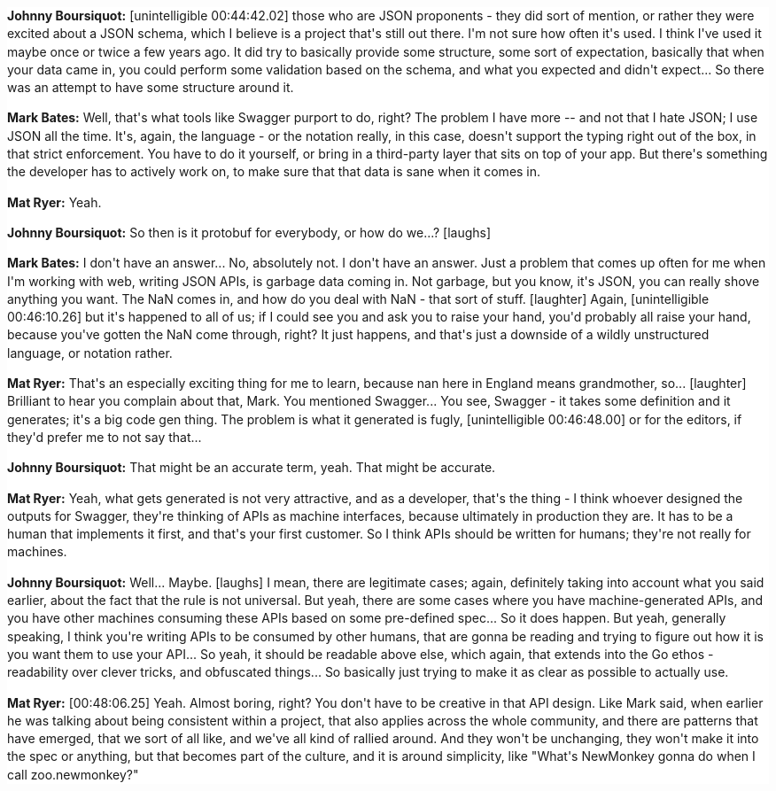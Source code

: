 **Johnny Boursiquot:** \[unintelligible 00:44:42.02\] those who are JSON proponents - they did sort of mention, or rather they were excited about a JSON schema, which I believe is a project that's still out there. I'm not sure how often it's used. I think I've used it maybe once or twice a few years ago. It did try to basically provide some structure, some sort of expectation, basically that when your data came in, you could perform some validation based on the schema, and what you expected and didn't expect... So there was an attempt to have some structure around it.

**Mark Bates:** Well, that's what tools like Swagger purport to do, right? The problem I have more -- and not that I hate JSON; I use JSON all the time. It's, again, the language - or the notation really, in this case, doesn't support the typing right out of the box, in that strict enforcement. You have to do it yourself, or bring in a third-party layer that sits on top of your app. But there's something the developer has to actively work on, to make sure that that data is sane when it comes in.

**Mat Ryer:** Yeah.

**Johnny Boursiquot:** So then is it protobuf for everybody, or how do we...? \[laughs\]

**Mark Bates:** I don't have an answer... No, absolutely not. I don't have an answer. Just a problem that comes up often for me when I'm working with web, writing JSON APIs, is garbage data coming in. Not garbage, but you know, it's JSON, you can really shove anything you want. The NaN comes in, and how do you deal with NaN - that sort of stuff. \[laughter\] Again, \[unintelligible 00:46:10.26\] but it's happened to all of us; if I could see you and ask you to raise your hand, you'd probably all raise your hand, because you've gotten the NaN come through, right? It just happens, and that's just a downside of a wildly unstructured language, or notation rather.

**Mat Ryer:** That's an especially exciting thing for me to learn, because nan here in England means grandmother, so... \[laughter\] Brilliant to hear you complain about that, Mark. You mentioned Swagger... You see, Swagger - it takes some definition and it generates; it's a big code gen thing. The problem is what it generated is fugly, \[unintelligible 00:46:48.00\] or for the editors, if they'd prefer me to not say that...

**Johnny Boursiquot:** That might be an accurate term, yeah. That might be accurate.

**Mat Ryer:** Yeah, what gets generated is not very attractive, and as a developer, that's the thing - I think whoever designed the outputs for Swagger, they're thinking of APIs as machine interfaces, because ultimately in production they are. It has to be a human that implements it first, and that's your first customer. So I think APIs should be written for humans; they're not really for machines.

**Johnny Boursiquot:** Well... Maybe. \[laughs\] I mean, there are legitimate cases; again, definitely taking into account what you said earlier, about the fact that the rule is not universal. But yeah, there are some cases where you have machine-generated APIs, and you have other machines consuming these APIs based on some pre-defined spec... So it does happen. But yeah, generally speaking, I think you're writing APIs to be consumed by other humans, that are gonna be reading and trying to figure out how it is you want them to use your API... So yeah, it should be readable above else, which again, that extends into the Go ethos - readability over clever tricks, and obfuscated things... So basically just trying to make it as clear as possible to actually use.

**Mat Ryer:** \[00:48:06.25\] Yeah. Almost boring, right? You don't have to be creative in that API design. Like Mark said, when earlier he was talking about being consistent within a project, that also applies across the whole community, and there are patterns that have emerged, that we sort of all like, and we've all kind of rallied around. And they won't be unchanging, they won't make it into the spec or anything, but that becomes part of the culture, and it is around simplicity, like "What's NewMonkey gonna do when I call zoo.newmonkey?"
